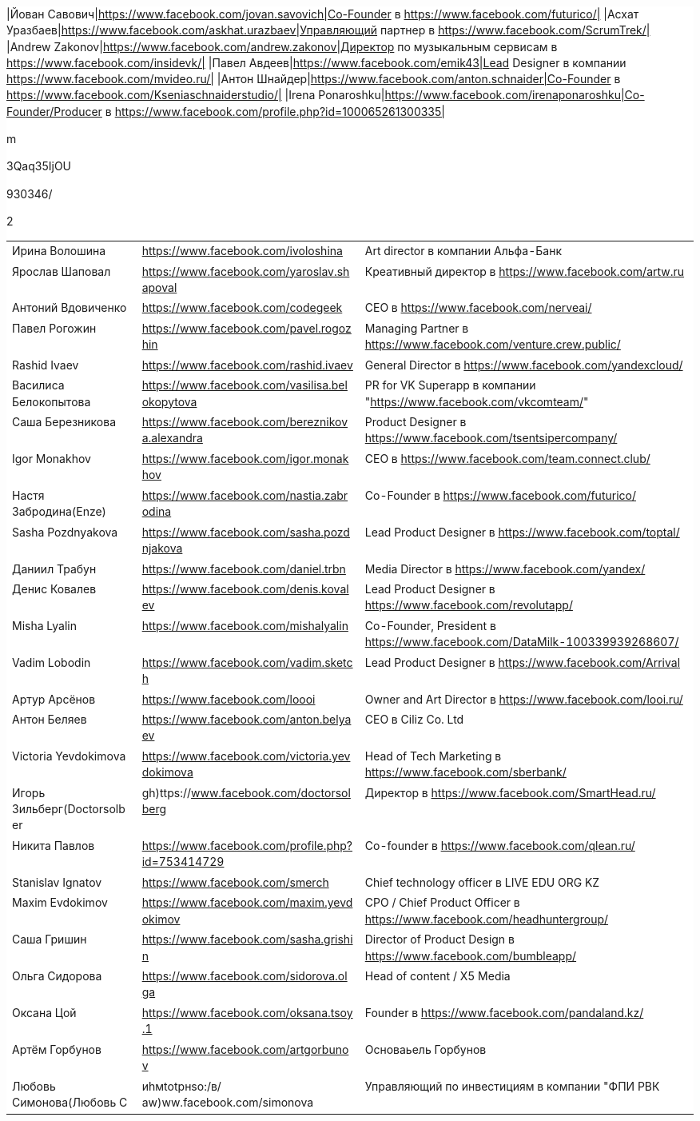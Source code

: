 |Йован Савович|https://www.facebook.com/jovan.savovich|Co-Founder в https://www.facebook.com/futurico/|
|Асхат Уразбаев|https://www.facebook.com/askhat.urazbaev|Управляющий партнер в https://www.facebook.com/ScrumTrek/|
|Andrew Zakonov|https://www.facebook.com/andrew.zakonov|Директор по музыкальным сервисам в https://www.facebook.com/insidevk/|
|Павел Авдеев|https://www.facebook.com/emik43|Lead Designer в компании https://www.facebook.com/mvideo.ru/|
|Антон Шнайдер|https://www.facebook.com/anton.schnaider|Co-Founder в https://www.facebook.com/Kseniaschnaiderstudio/|
|Irena Ponaroshku|https://www.facebook.com/irenaponaroshku|Co-Founder/Producer в https://www.facebook.com/profile.php?id=100065261300335|

m

3Qaq35IjOU

930346/

2

|   |   |   |
|---|---|---|
|Ирина Волошина|https://www.facebook.com/ivoloshina|Art director в компании Альфа-Банк|
|Ярослав Шаповал|https://www.facebook.com/yaroslav.shapoval|Креативный директор в https://www.facebook.com/artw.ru|
|Антоний Вдовиченко|https://www.facebook.com/codegeek|CEO в https://www.facebook.com/nerveai/|
|Павел Рогожин|https://www.facebook.com/pavel.rogozhin|Managing Partner в https://www.facebook.com/venture.crew.public/|
|Rashid Ivaev|https://www.facebook.com/rashid.ivaev|General Director в https://www.facebook.com/yandexcloud/|
|Василиса Белокопытова|https://www.facebook.com/vasilisa.belokopytova|PR for VK Superapp в компании "https://www.facebook.com/vkcomteam/"|
|Саша Березникова|https://www.facebook.com/bereznikova.alexandra|Product Designer в https://www.facebook.com/tsentsipercompany/|
|Igor Monakhov|https://www.facebook.com/igor.monakhov|CEO в https://www.facebook.com/team.connect.club/|
|Настя Забродина(Enze)|https://www.facebook.com/nastia.zabrodina|Co-Founder в https://www.facebook.com/futurico/|
|Sasha Pozdnyakova|https://www.facebook.com/sasha.pozdnjakova|Lead Product Designer в https://www.facebook.com/toptal/|
|Даниил Трабун|https://www.facebook.com/daniel.trbn|Media Director в https://www.facebook.com/yandex/|
|Денис Ковалев|https://www.facebook.com/denis.kovalev|Lead Product Designer в https://www.facebook.com/revolutapp/|
|Misha Lyalin|https://www.facebook.com/mishalyalin|Co-Founder, President в https://www.facebook.com/DataMilk-100339939268607/|
|Vadim Lobodin|https://www.facebook.com/vadim.sketch|Lead Product Designer в https://www.facebook.com/Arrival|
|Артур Арсёнов|https://www.facebook.com/loooi|Owner and Art Director в https://www.facebook.com/looi.ru/|
|Антон Беляев|https://www.facebook.com/anton.belyaev|CEO в Ciliz Co. Ltd|
|Victoria Yevdokimova|https://www.facebook.com/victoria.yevdokimova|Head of Tech Marketing в https://www.facebook.com/sberbank/|
|Игорь Зильберг(Doctorsolber|gh)ttps://www.facebook.com/doctorsolberg|Директор в https://www.facebook.com/SmartHead.ru/|
|Никита Павлов|https://www.facebook.com/profile.php?id=753414729|Co-founder в https://www.facebook.com/qlean.ru/|
|Stanislav Ignatov|https://www.facebook.com/smerch|Chief technology officer в LIVE EDU ORG KZ|
|Maxim Evdokimov|https://www.facebook.com/maxim.yevdokimov|CPO / Chief Product Officer в https://www.facebook.com/headhuntergroup/|
|Саша Гришин|https://www.facebook.com/sasha.grishin|Director of Product Design в https://www.facebook.com/bumbleapp/|
|Ольга Сидорова|https://www.facebook.com/sidorova.olga|Head of content / X5 Media|
|Оксана Цой|https://www.facebook.com/oksana.tsoy.1|Founder в https://www.facebook.com/pandaland.kz/|
|Артём Горбунов|https://www.facebook.com/artgorbunov|Основаьель Горбунов|
|Любовь Симонова(Любовь С|иhмtоtpнsо:/в/аw)ww.facebook.com/simonova|Управляющий по инвестициям в компании "ФПИ РВК|